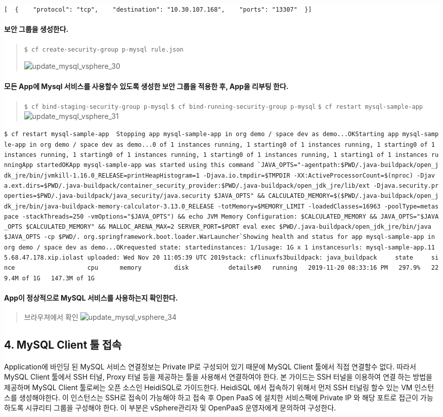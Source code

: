 ```text
[  {    "protocol": "tcp",    "destination": "10.30.107.168",    "ports": "13307"  }]
```

#### 보안 그룹을 생성한다. <a id="undefined-3"></a>

> `$ cf create-security-group p-mysql rule.json`
>
> ​![update\_mysql\_vsphere\_30](https://firebasestorage.googleapis.com/v0/b/gitbook-28427.appspot.com/o/assets%2F-MUwPz1AA_o-VOi2V3xJ%2Fsync%2F010ed716589b136d78bd6c79c72d5c2c52b852ba.png?generation=1615177932320442&alt=media)​

#### 모든 App에 Mysql 서비스를 사용할수 있도록 생성한 보안 그룹을 적용한 후, App을 리부팅 한다. <a id="app-mysql-app"></a>

> `$ cf bind-staging-security-group p-mysql` `$ cf bind-running-security-group p-mysql` `$ cf restart mysql-sample-app` ![update\_mysql\_vsphere\_31](https://firebasestorage.googleapis.com/v0/b/gitbook-28427.appspot.com/o/assets%2F-MUwPz1AA_o-VOi2V3xJ%2Fsync%2Ffb9b6aba7ac0e14cb4c3b486bddb2eae70c1f4b9.png?generation=1615177923698890&alt=media)​

```text
$ cf restart mysql-sample-app  Stopping app mysql-sample-app in org demo / space dev as demo...OK​Starting app mysql-sample-app in org demo / space dev as demo...​0 of 1 instances running, 1 starting0 of 1 instances running, 1 starting0 of 1 instances running, 1 starting0 of 1 instances running, 1 starting0 of 1 instances running, 1 starting1 of 1 instances running​App started​​OK​App mysql-sample-app was started using this command `JAVA_OPTS="-agentpath:$PWD/.java-buildpack/open_jdk_jre/bin/jvmkill-1.16.0_RELEASE=printHeapHistogram=1 -Djava.io.tmpdir=$TMPDIR -XX:ActiveProcessorCount=$(nproc) -Djava.ext.dirs=$PWD/.java-buildpack/container_security_provider:$PWD/.java-buildpack/open_jdk_jre/lib/ext -Djava.security.properties=$PWD/.java-buildpack/java_security/java.security $JAVA_OPTS" && CALCULATED_MEMORY=$($PWD/.java-buildpack/open_jdk_jre/bin/java-buildpack-memory-calculator-3.13.0_RELEASE -totMemory=$MEMORY_LIMIT -loadedClasses=16963 -poolType=metaspace -stackThreads=250 -vmOptions="$JAVA_OPTS") && echo JVM Memory Configuration: $CALCULATED_MEMORY && JAVA_OPTS="$JAVA_OPTS $CALCULATED_MEMORY" && MALLOC_ARENA_MAX=2 SERVER_PORT=$PORT eval exec $PWD/.java-buildpack/open_jdk_jre/bin/java $JAVA_OPTS -cp $PWD/. org.springframework.boot.loader.WarLauncher`​Showing health and status for app mysql-sample-app in org demo / space dev as demo...OK​requested state: startedinstances: 1/1usage: 1G x 1 instancesurls: mysql-sample-app.115.68.47.178.xip.iolast uploaded: Wed Nov 20 11:05:39 UTC 2019stack: cflinuxfs3buildpack: java_buildpack​     state     since                    cpu      memory         disk           details#0   running   2019-11-20 08:33:16 PM   297.9%   229.4M of 1G   147.3M of 1G
```

#### App이 정상적으로 MySQL 서비스를 사용하는지 확인한다. <a id="app-mysql"></a>

> 브라우져에서 확인 ![update\_mysql\_vsphere\_34](https://firebasestorage.googleapis.com/v0/b/gitbook-28427.appspot.com/o/assets%2F-MUwPz1AA_o-VOi2V3xJ%2Fsync%2F71c8b5735b18591ffe9efd738e7d6c3081395356.png?generation=1615177926254084&alt=media)​

## 4. MySQL Client 툴 접속 <a id="4-mysql-client"></a>

Application에 바인딩 된 MySQL 서비스 연결정보는 Private IP로 구성되어 있기 때문에 MySQL Client 툴에서 직접 연결할수 없다. 따라서 MySQL Client 툴에서 SSH 터널, Proxy 터널 등을 제공하는 툴을 사용해서 연결하여야 한다. 본 가이드는 SSH 터널을 이용하여 연결 하는 방법을 제공하며 MySQL Client 툴로써는 오픈 소스인 HeidiSQL로 가이드한다. HeidiSQL 에서 접속하기 위해서 먼저 SSH 터널링 할수 있는 VM 인스턴스를 생성해야한다. 이 인스턴스는 SSH로 접속이 가능해야 하고 접속 후 Open PaaS 에 설치한 서비스팩에 Private IP 와 해당 포트로 접근이 가능하도록 시큐리티 그룹을 구성해야 한다. 이 부분은 vSphere관리자 및 OpenPaaS 운영자에게 문의하여 구성한다.
